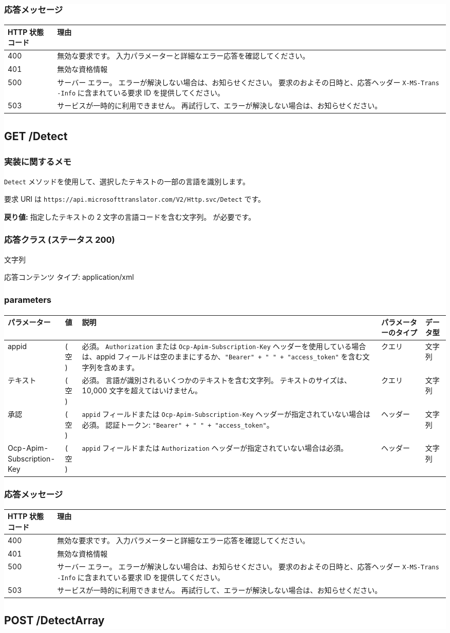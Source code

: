 ### <a name="response-messages"></a>応答メッセージ

|HTTP 状態コード|理由|
|:--|:--|
|400    |無効な要求です。 入力パラメーターと詳細なエラー応答を確認してください。|
|401    |無効な資格情報|
|500    |サーバー エラー。 エラーが解決しない場合は、お知らせください。 要求のおよその日時と、応答ヘッダー `X-MS-Trans-Info` に含まれている要求 ID を提供してください。|
|503    |サービスが一時的に利用できません。 再試行して、エラーが解決しない場合は、お知らせください。|

## <a name="get-detect"></a>GET /Detect

### <a name="implementation-notes"></a>実装に関するメモ
`Detect` メソッドを使用して、選択したテキストの一部の言語を識別します。

要求 URI は `https://api.microsofttranslator.com/V2/Http.svc/Detect` です。

**戻り値:** 指定したテキストの 2 文字の言語コードを含む文字列。 が必要です。

### <a name="response-class-status-200"></a>応答クラス (ステータス 200)

文字列

応答コンテンツ タイプ: application/xml

### <a name="parameters"></a>parameters

|パラメーター|値|説明|パラメーターのタイプ|データ型|
|:--|:--|:--|:--|:--|
|appid|(空)  |必須。 `Authorization` または `Ocp-Apim-Subscription-Key` ヘッダーを使用している場合は、appid フィールドは空のままにするか、`"Bearer" + " " + "access_token"` を含む文字列を含めます。|クエリ|文字列|
|テキスト|(空)|必須。 言語が識別されるいくつかのテキストを含む文字列。 テキストのサイズは、10,000 文字を超えてはいけません。|クエリ| 文字列|
|承認|(空)|`appid` フィールドまたは `Ocp-Apim-Subscription-Key` ヘッダーが指定されていない場合は必須。 認証トークン: `"Bearer" + " " + "access_token"`。|ヘッダー|文字列|
|Ocp-Apim-Subscription-Key  |(空)    |`appid` フィールドまたは `Authorization` ヘッダーが指定されていない場合は必須。|ヘッダー|文字列|

### <a name="response-messages"></a>応答メッセージ

|HTTP 状態コード|理由|
|:--|:--|
|400|無効な要求です。 入力パラメーターと詳細なエラー応答を確認してください。|
|401    |無効な資格情報|
|500    |サーバー エラー。 エラーが解決しない場合は、お知らせください。 要求のおよその日時と、応答ヘッダー `X-MS-Trans-Info` に含まれている要求 ID を提供してください。|
|503    |サービスが一時的に利用できません。 再試行して、エラーが解決しない場合は、お知らせください。|


## <a name="post-detectarray"></a>POST /DetectArray

